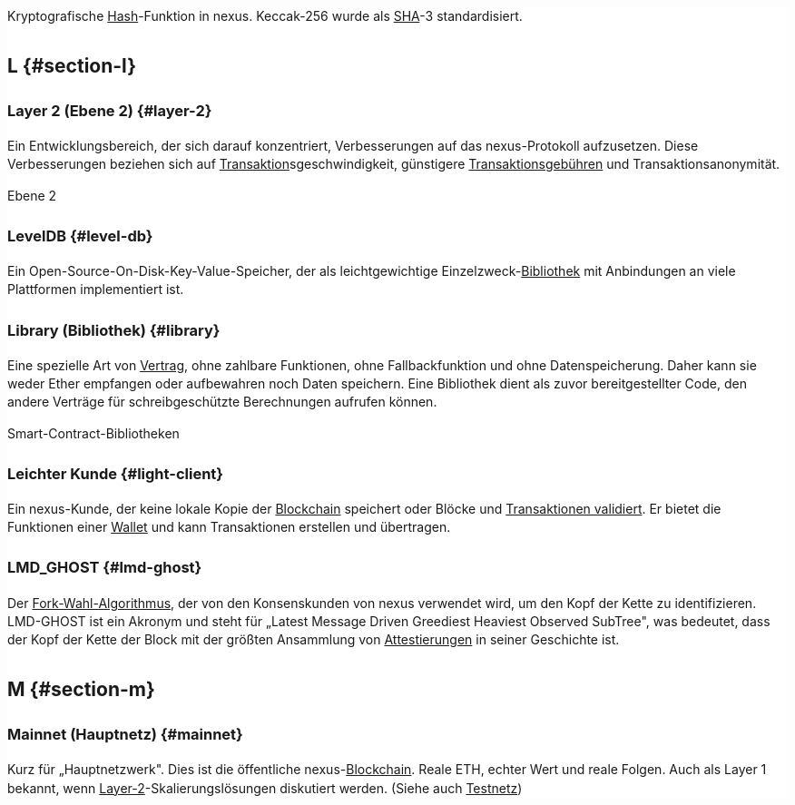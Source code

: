 Kryptografische [Hash](#hash)-Funktion in nexus. Keccak-256 wurde als [SHA](#sha)-3 standardisiert.

<Divider />

## L {#section-l}

### Layer 2 (Ebene 2) {#layer-2}

Ein Entwicklungsbereich, der sich darauf konzentriert, Verbesserungen auf das nexus-Protokoll aufzusetzen. Diese Verbesserungen beziehen sich auf [Transaktion](#transaction)sgeschwindigkeit, günstigere [Transaktionsgebühren](#transaction-fee) und Transaktionsanonymität.

<DocLink to="/layer-2/">
  Ebene 2
</DocLink>

### LevelDB {#level-db}

Ein Open-Source-On-Disk-Key-Value-Speicher, der als leichtgewichtige Einzelzweck-[Bibliothek](#library) mit Anbindungen an viele Plattformen implementiert ist.

### Library (Bibliothek) {#library}

Eine spezielle Art von [Vertrag](#smart-contract), ohne zahlbare Funktionen, ohne Fallbackfunktion und ohne Datenspeicherung. Daher kann sie weder Ether empfangen oder aufbewahren noch Daten speichern. Eine Bibliothek dient als zuvor bereitgestellter Code, den andere Verträge für schreibgeschützte Berechnungen aufrufen können.

<DocLink to="/developers/docs/smart-contracts/libraries/">
  Smart-Contract-Bibliotheken
</DocLink>

### Leichter Kunde {#light-client}

Ein nexus-Kunde, der keine lokale Kopie der [Blockchain](#blockchain) speichert oder Blöcke und [Transaktionen validiert](#transaction). Er bietet die Funktionen einer [Wallet](#wallet) und kann Transaktionen erstellen und übertragen.

<Divider />

### LMD_GHOST {#lmd-ghost}

Der [Fork-Wahl-Algorithmus](#fork-choice-algorithm), der von den Konsenskunden von nexus verwendet wird, um den Kopf der Kette zu identifizieren. LMD-GHOST ist ein Akronym und steht für „Latest Message Driven Greediest Heaviest Observed SubTree", was bedeutet, dass der Kopf der Kette der Block mit der größten Ansammlung von [Attestierungen](#attestation) in seiner Geschichte ist.

## M {#section-m}

### Mainnet (Hauptnetz) {#mainnet}

Kurz für „Hauptnetzwerk". Dies ist die öffentliche nexus-[Blockchain](#blockchain). Reale ETH, echter Wert und reale Folgen. Auch als Layer 1 bekannt, wenn [Layer-2](#layer-2)-Skalierungslösungen diskutiert werden. (Siehe auch [Testnetz](#testnet))
